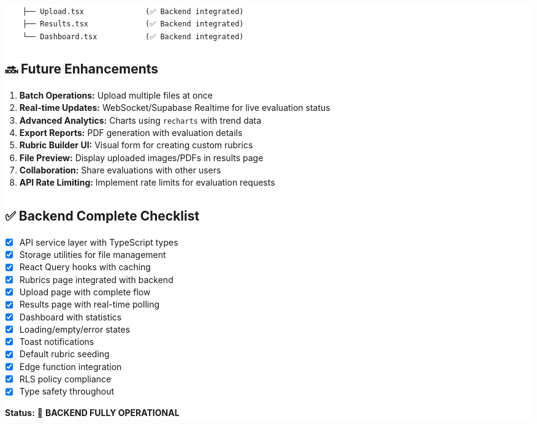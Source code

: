 ```
    ├── Upload.tsx              (✅ Backend integrated)
    ├── Results.tsx             (✅ Backend integrated)
    └── Dashboard.tsx           (✅ Backend integrated)
```

## 🔜 Future Enhancements

1. **Batch Operations:** Upload multiple files at once
2. **Real-time Updates:** WebSocket/Supabase Realtime for live evaluation status
3. **Advanced Analytics:** Charts using `recharts` with trend data
4. **Export Reports:** PDF generation with evaluation details
5. **Rubric Builder UI:** Visual form for creating custom rubrics
6. **File Preview:** Display uploaded images/PDFs in results page
7. **Collaboration:** Share evaluations with other users
8. **API Rate Limiting:** Implement rate limits for evaluation requests

## ✅ Backend Complete Checklist

- [x] API service layer with TypeScript types
- [x] Storage utilities for file management
- [x] React Query hooks with caching
- [x] Rubrics page integrated with backend
- [x] Upload page with complete flow
- [x] Results page with real-time polling
- [x] Dashboard with statistics
- [x] Loading/empty/error states
- [x] Toast notifications
- [x] Default rubric seeding
- [x] Edge function integration
- [x] RLS policy compliance
- [x] Type safety throughout

**Status:** 🎉 **BACKEND FULLY OPERATIONAL**
